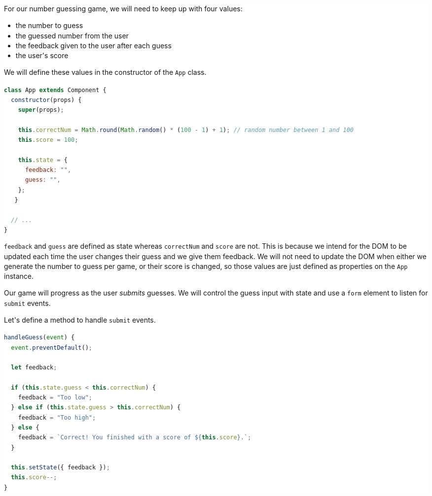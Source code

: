 For our number guessing game, we will need to keep up with four values:

- the number to guess
- the guessed number from the user
- the feedback given to the user after each guess
- the user's score

We will define these values in the constructor of the `App` class.

```jsx
class App extends Component {
  constructor(props) {
    super(props);
    
    this.correctNum = Math.round(Math.random() * (100 - 1) + 1); // random number between 1 and 100
    this.score = 100;

    this.state = {
      feedback: "",
      guess: "",
    };
   }

  // ...
}
```

`feedback` and `guess` are defined as state whereas `correctNum` and `score` are not. This is because we intend for the DOM to be updated each time the user changes their guess and we give them feedback. We will not need to update the DOM when either we generate the number to guess per game, or their score is changed, so those values are just defined as properties on the `App` instance.

Our game will progress as the user _submits_ guesses. We will control the guess input with state and use a `form` element to listen for `submit` events.

Let's define a method to handle `submit` events.

```jsx
handleGuess(event) {
  event.preventDefault();

  let feedback;

  if (this.state.guess < this.correctNum) {
    feedback = "Too low";
  } else if (this.state.guess > this.correctNum) {
    feedback = "Too high";
  } else {
    feedback = `Correct! You finished with a score of ${this.score}.`;
  }

  this.setState({ feedback });
  this.score--;
}
```

